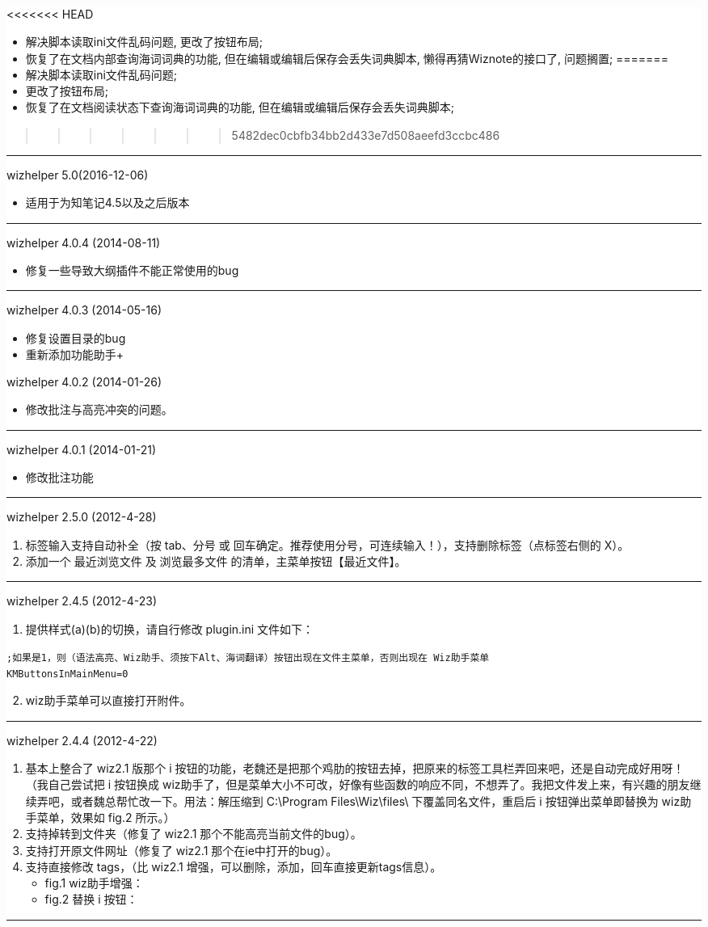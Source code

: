 
<<<<<<< HEAD
* 解决脚本读取ini文件乱码问题, 更改了按钮布局;
* 恢复了在文档内部查询海词词典的功能, 但在编辑或编辑后保存会丢失词典脚本, 懒得再猜Wiznote的接口了, 问题搁置;
=======
* 解决脚本读取ini文件乱码问题;
* 更改了按钮布局;
* 恢复了在文档阅读状态下查询海词词典的功能, 但在编辑或编辑后保存会丢失词典脚本;
>>>>>>> 5482dec0cbfb34bb2d433e7d508aeefd3ccbc486

---

wizhelper 5.0(2016-12-06)
* 适用于为知笔记4.5以及之后版本

---

wizhelper 4.0.4 (2014-08-11)
* 修复一些导致大纲插件不能正常使用的bug

---

wizhelper 4.0.3 (2014-05-16)
* 修复设置目录的bug
* 重新添加功能助手+

wizhelper 4.0.2 (2014-01-26)
* 修改批注与高亮冲突的问题。

---

wizhelper 4.0.1 (2014-01-21)
* 修改批注功能

---

wizhelper 2.5.0 (2012-4-28)
1. 标签输入支持自动补全（按 tab、分号 或 回车确定。推荐使用分号，可连续输入！），支持删除标签（点标签右侧的 X）。
2. 添加一个 最近浏览文件 及 浏览最多文件 的清单，主菜单按钮【最近文件】。

---

wizhelper 2.4.5 (2012-4-23) 
1. 提供样式(a)(b)的切换，请自行修改 plugin.ini 文件如下：

```
;如果是1，则（语法高亮、Wiz助手、须按下Alt、海词翻译）按钮出现在文件主菜单，否则出现在 Wiz助手菜单
KMButtonsInMainMenu=0
```

2. wiz助手菜单可以直接打开附件。

---

wizhelper 2.4.4 (2012-4-22)
1. 基本上整合了 wiz2.1 版那个 i 按钮的功能，老魏还是把那个鸡肋的按钮去掉，把原来的标签工具栏弄回来吧，还是自动完成好用呀！（我自己尝试把 i 按钮换成 wiz助手了，但是菜单大小不可改，好像有些函数的响应不同，不想弄了。我把文件发上来，有兴趣的朋友继续弄吧，或者魏总帮忙改一下。用法：解压缩到 C:\Program Files\Wiz\files\ 下覆盖同名文件，重启后 i 按钮弹出菜单即替换为 wiz助手菜单，效果如 fig.2 所示。）
2. 支持掉转到文件夹（修复了 wiz2.1 那个不能高亮当前文件的bug）。
3. 支持打开原文件网址（修复了 wiz2.1 那个在ie中打开的bug）。
4. 支持直接修改 tags，（比 wiz2.1 增强，可以删除，添加，回车直接更新tags信息）。
    * fig.1  wiz助手增强：
    * fig.2  替换 i 按钮：

---